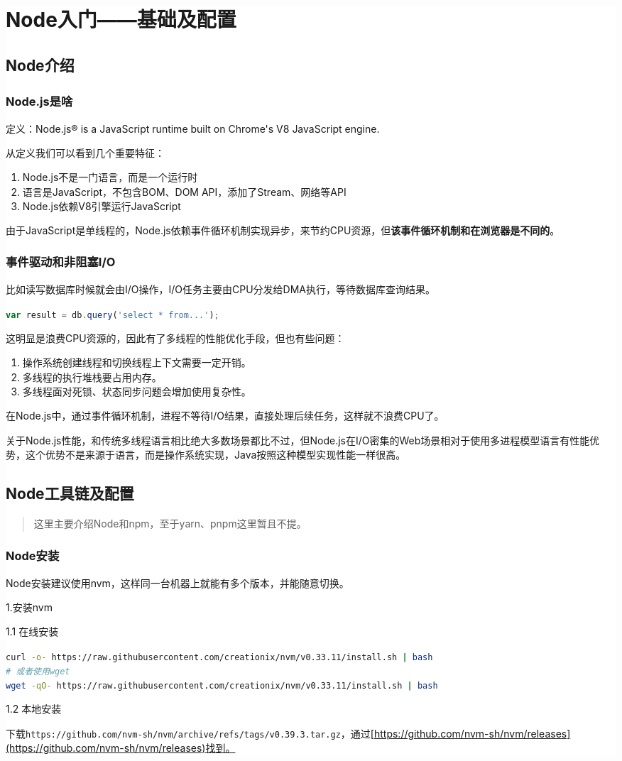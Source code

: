 # Node入门——基础及配置

## Node介绍

### Node.js是啥

定义：Node.js® is a JavaScript runtime built on Chrome's V8 JavaScript engine.

从定义我们可以看到几个重要特征：

1. Node.js不是一门语言，而是一个运行时
2. 语言是JavaScript，不包含BOM、DOM API，添加了Stream、网络等API
3. Node.js依赖V8引擎运行JavaScript

由于JavaScript是单线程的，Node.js依赖事件循环机制实现异步，来节约CPU资源，但**该事件循环机制和在浏览器是不同的**。

### 事件驱动和非阻塞I/O

比如读写数据库时候就会由I/O操作，I/O任务主要由CPU分发给DMA执行，等待数据库查询结果。

```js
var result = db.query('select * from...');
```

这明显是浪费CPU资源的，因此有了多线程的性能优化手段，但也有些问题：

1. 操作系统创建线程和切换线程上下文需要一定开销。
2. 多线程的执行堆栈要占用内存。
3. 多线程面对死锁、状态同步问题会增加使用复杂性。

在Node.js中，通过事件循环机制，进程不等待I/O结果，直接处理后续任务，这样就不浪费CPU了。

关于Node.js性能，和传统多线程语言相比绝大多数场景都比不过，但Node.js在I/O密集的Web场景相对于使用多进程模型语言有性能优势，这个优势不是来源于语言，而是操作系统实现，Java按照这种模型实现性能一样很高。

## Node工具链及配置

> 这里主要介绍Node和npm，至于yarn、pnpm这里暂且不提。

### Node安装

Node安装建议使用nvm，这样同一台机器上就能有多个版本，并能随意切换。

1.安装nvm

1.1 在线安装
```bash
curl -o- https://raw.githubusercontent.com/creationix/nvm/v0.33.11/install.sh | bash
# 或者使用wget
wget -qO- https://raw.githubusercontent.com/creationix/nvm/v0.33.11/install.sh | bash
```

1.2 本地安装

下载`https://github.com/nvm-sh/nvm/archive/refs/tags/v0.39.3.tar.gz`，通过[https://github.com/nvm-sh/nvm/releases](https://github.com/nvm-sh/nvm/releases)找到。
